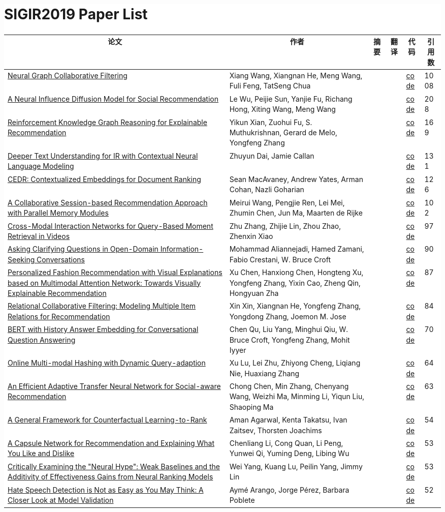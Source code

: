 # SIGIR2019 Paper List

|论文|作者|摘要|翻译|代码|引用数|
|---|---|---|---|---|---|
|[Neural Graph Collaborative Filtering](https://doi.org/10.1145/3331184.3331267)|Xiang Wang, Xiangnan He, Meng Wang, Fuli Feng, TatSeng Chua|||[code](https://paperswithcode.com/search?q_meta=&q_type=&q=Neural+Graph+Collaborative+Filtering)|1008|
|[A Neural Influence Diffusion Model for Social Recommendation](https://doi.org/10.1145/3331184.3331214)|Le Wu, Peijie Sun, Yanjie Fu, Richang Hong, Xiting Wang, Meng Wang|||[code](https://paperswithcode.com/search?q_meta=&q_type=&q=A+Neural+Influence+Diffusion+Model+for+Social+Recommendation)|208|
|[Reinforcement Knowledge Graph Reasoning for Explainable Recommendation](https://doi.org/10.1145/3331184.3331203)|Yikun Xian, Zuohui Fu, S. Muthukrishnan, Gerard de Melo, Yongfeng Zhang|||[code](https://paperswithcode.com/search?q_meta=&q_type=&q=Reinforcement+Knowledge+Graph+Reasoning+for+Explainable+Recommendation)|169|
|[Deeper Text Understanding for IR with Contextual Neural Language Modeling](https://doi.org/10.1145/3331184.3331303)|Zhuyun Dai, Jamie Callan|||[code](https://paperswithcode.com/search?q_meta=&q_type=&q=Deeper+Text+Understanding+for+IR+with+Contextual+Neural+Language+Modeling)|131|
|[CEDR: Contextualized Embeddings for Document Ranking](https://doi.org/10.1145/3331184.3331317)|Sean MacAvaney, Andrew Yates, Arman Cohan, Nazli Goharian|||[code](https://paperswithcode.com/search?q_meta=&q_type=&q=CEDR:+Contextualized+Embeddings+for+Document+Ranking)|126|
|[A Collaborative Session-based Recommendation Approach with Parallel Memory Modules](https://doi.org/10.1145/3331184.3331210)|Meirui Wang, Pengjie Ren, Lei Mei, Zhumin Chen, Jun Ma, Maarten de Rijke|||[code](https://paperswithcode.com/search?q_meta=&q_type=&q=A+Collaborative+Session-based+Recommendation+Approach+with+Parallel+Memory+Modules)|102|
|[Cross-Modal Interaction Networks for Query-Based Moment Retrieval in Videos](https://doi.org/10.1145/3331184.3331235)|Zhu Zhang, Zhijie Lin, Zhou Zhao, Zhenxin Xiao|||[code](https://paperswithcode.com/search?q_meta=&q_type=&q=Cross-Modal+Interaction+Networks+for+Query-Based+Moment+Retrieval+in+Videos)|97|
|[Asking Clarifying Questions in Open-Domain Information-Seeking Conversations](https://doi.org/10.1145/3331184.3331265)|Mohammad Aliannejadi, Hamed Zamani, Fabio Crestani, W. Bruce Croft|||[code](https://paperswithcode.com/search?q_meta=&q_type=&q=Asking+Clarifying+Questions+in+Open-Domain+Information-Seeking+Conversations)|90|
|[Personalized Fashion Recommendation with Visual Explanations based on Multimodal Attention Network: Towards Visually Explainable Recommendation](https://doi.org/10.1145/3331184.3331254)|Xu Chen, Hanxiong Chen, Hongteng Xu, Yongfeng Zhang, Yixin Cao, Zheng Qin, Hongyuan Zha|||[code](https://paperswithcode.com/search?q_meta=&q_type=&q=Personalized+Fashion+Recommendation+with+Visual+Explanations+based+on+Multimodal+Attention+Network:+Towards+Visually+Explainable+Recommendation)|87|
|[Relational Collaborative Filtering: Modeling Multiple Item Relations for Recommendation](https://doi.org/10.1145/3331184.3331188)|Xin Xin, Xiangnan He, Yongfeng Zhang, Yongdong Zhang, Joemon M. Jose|||[code](https://paperswithcode.com/search?q_meta=&q_type=&q=Relational+Collaborative+Filtering:+Modeling+Multiple+Item+Relations+for+Recommendation)|84|
|[BERT with History Answer Embedding for Conversational Question Answering](https://doi.org/10.1145/3331184.3331341)|Chen Qu, Liu Yang, Minghui Qiu, W. Bruce Croft, Yongfeng Zhang, Mohit Iyyer|||[code](https://paperswithcode.com/search?q_meta=&q_type=&q=BERT+with+History+Answer+Embedding+for+Conversational+Question+Answering)|70|
|[Online Multi-modal Hashing with Dynamic Query-adaption](https://doi.org/10.1145/3331184.3331217)|Xu Lu, Lei Zhu, Zhiyong Cheng, Liqiang Nie, Huaxiang Zhang|||[code](https://paperswithcode.com/search?q_meta=&q_type=&q=Online+Multi-modal+Hashing+with+Dynamic+Query-adaption)|64|
|[An Efficient Adaptive Transfer Neural Network for Social-aware Recommendation](https://doi.org/10.1145/3331184.3331192)|Chong Chen, Min Zhang, Chenyang Wang, Weizhi Ma, Minming Li, Yiqun Liu, Shaoping Ma|||[code](https://paperswithcode.com/search?q_meta=&q_type=&q=An+Efficient+Adaptive+Transfer+Neural+Network+for+Social-aware+Recommendation)|63|
|[A General Framework for Counterfactual Learning-to-Rank](https://doi.org/10.1145/3331184.3331202)|Aman Agarwal, Kenta Takatsu, Ivan Zaitsev, Thorsten Joachims|||[code](https://paperswithcode.com/search?q_meta=&q_type=&q=A+General+Framework+for+Counterfactual+Learning-to-Rank)|54|
|[A Capsule Network for Recommendation and Explaining What You Like and Dislike](https://doi.org/10.1145/3331184.3331216)|Chenliang Li, Cong Quan, Li Peng, Yunwei Qi, Yuming Deng, Libing Wu|||[code](https://paperswithcode.com/search?q_meta=&q_type=&q=A+Capsule+Network+for+Recommendation+and+Explaining+What+You+Like+and+Dislike)|53|
|[Critically Examining the "Neural Hype": Weak Baselines and the Additivity of Effectiveness Gains from Neural Ranking Models](https://doi.org/10.1145/3331184.3331340)|Wei Yang, Kuang Lu, Peilin Yang, Jimmy Lin|||[code](https://paperswithcode.com/search?q_meta=&q_type=&q=Critically+Examining+the+"Neural+Hype":+Weak+Baselines+and+the+Additivity+of+Effectiveness+Gains+from+Neural+Ranking+Models)|53|
|[Hate Speech Detection is Not as Easy as You May Think: A Closer Look at Model Validation](https://doi.org/10.1145/3331184.3331262)|Aymé Arango, Jorge Pérez, Barbara Poblete|||[code](https://paperswithcode.com/search?q_meta=&q_type=&q=Hate+Speech+Detection+is+Not+as+Easy+as+You+May+Think:+A+Closer+Look+at+Model+Validation)|52|